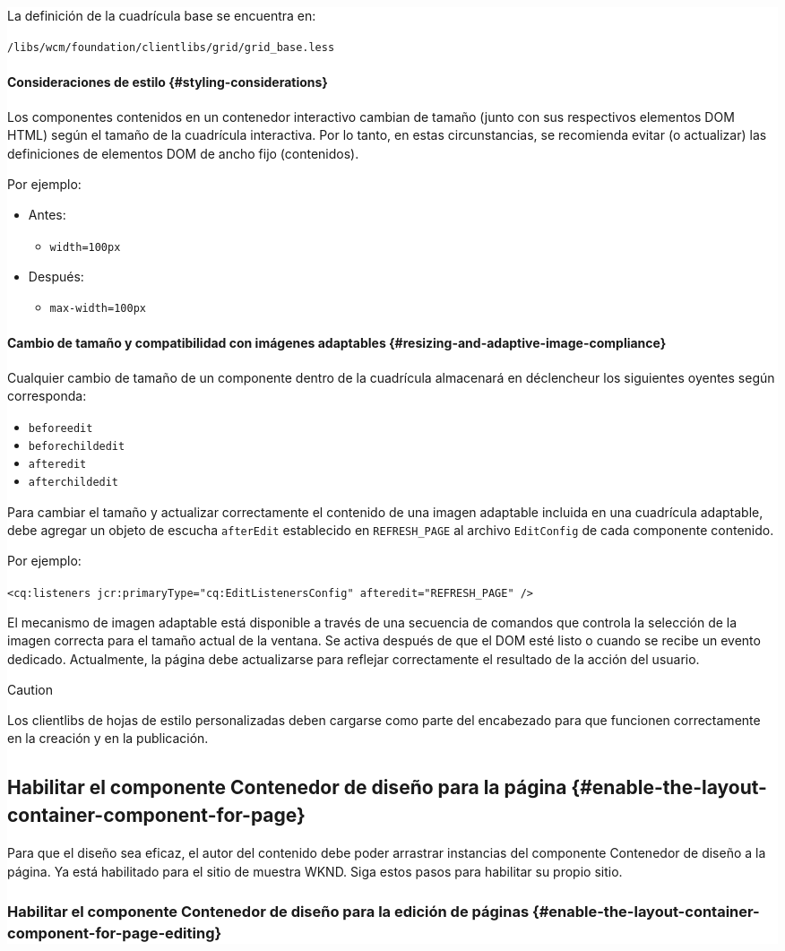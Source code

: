 La definición de la cuadrícula base se encuentra en:

`/libs/wcm/foundation/clientlibs/grid/grid_base.less`

#### Consideraciones de estilo {#styling-considerations}

Los componentes contenidos en un contenedor interactivo cambian de tamaño (junto con sus respectivos elementos DOM HTML) según el tamaño de la cuadrícula interactiva. Por lo tanto, en estas circunstancias, se recomienda evitar (o actualizar) las definiciones de elementos DOM de ancho fijo (contenidos).

Por ejemplo:

* Antes:

   * `width=100px`

* Después:

   * `max-width=100px`

#### Cambio de tamaño y compatibilidad con imágenes adaptables {#resizing-and-adaptive-image-compliance}

Cualquier cambio de tamaño de un componente dentro de la cuadrícula almacenará en déclencheur los siguientes oyentes según corresponda:

* `beforeedit`
* `beforechildedit`
* `afteredit`
* `afterchildedit`

Para cambiar el tamaño y actualizar correctamente el contenido de una imagen adaptable incluida en una cuadrícula adaptable, debe agregar un objeto de escucha `afterEdit` establecido en `REFRESH_PAGE` al archivo `EditConfig` de cada componente contenido.

Por ejemplo:

`<cq:listeners jcr:primaryType="cq:EditListenersConfig" afteredit="REFRESH_PAGE" />`

El mecanismo de imagen adaptable está disponible a través de una secuencia de comandos que controla la selección de la imagen correcta para el tamaño actual de la ventana. Se activa después de que el DOM esté listo o cuando se recibe un evento dedicado. Actualmente, la página debe actualizarse para reflejar correctamente el resultado de la acción del usuario.

>[!CAUTION]
>
>Los clientlibs de hojas de estilo personalizadas deben cargarse como parte del encabezado para que funcionen correctamente en la creación y en la publicación.

## Habilitar el componente Contenedor de diseño para la página {#enable-the-layout-container-component-for-page}

Para que el diseño sea eficaz, el autor del contenido debe poder arrastrar instancias del componente Contenedor de diseño a la página. Ya está habilitado para el sitio de muestra WKND. Siga estos pasos para habilitar su propio sitio.

### Habilitar el componente Contenedor de diseño para la edición de páginas {#enable-the-layout-container-component-for-page-editing}
